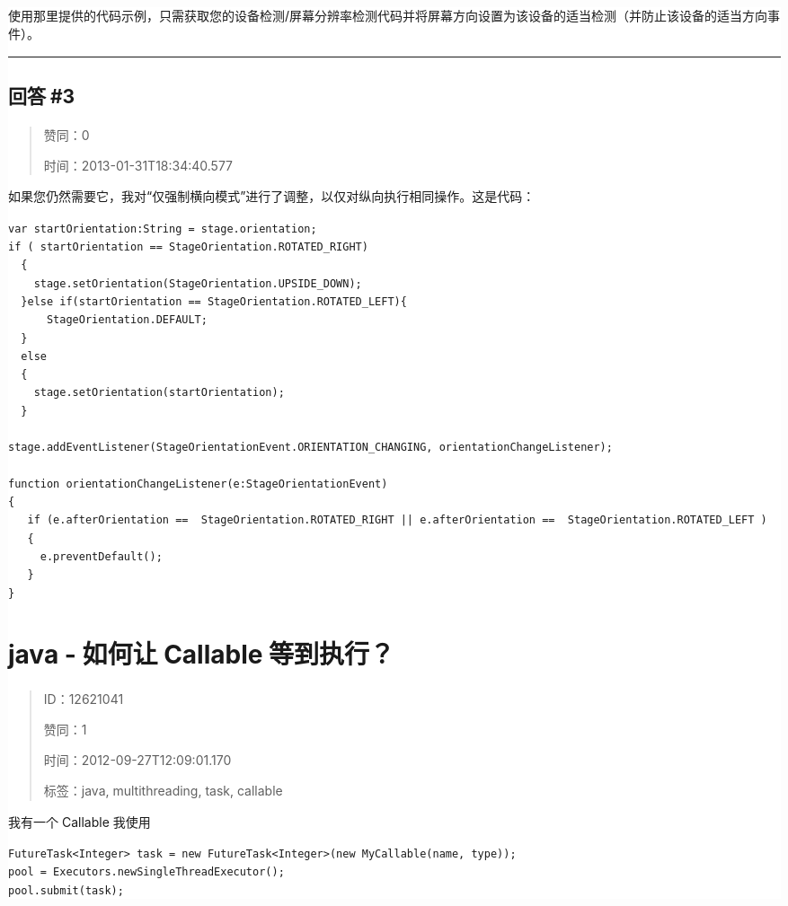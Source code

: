 使用那里提供的代码示例，只需获取您的设备检测/屏幕分辨率检测代码并将屏幕方向设置为该设备的适当检测（并防止该设备的适当方向事件）。

* * *

## 回答 #3

> 赞同：0
> 
> 时间：2013-01-31T18:34:40.577

如果您仍然需要它，我对“仅强制横向模式”进行了调整，以仅对纵向执行相同操作。这是代码：

```
var startOrientation:String = stage.orientation;
if ( startOrientation == StageOrientation.ROTATED_RIGHT)
  {
    stage.setOrientation(StageOrientation.UPSIDE_DOWN);
  }else if(startOrientation == StageOrientation.ROTATED_LEFT){
      StageOrientation.DEFAULT;
  }
  else
  {
    stage.setOrientation(startOrientation);
  }                    

stage.addEventListener(StageOrientationEvent.ORIENTATION_CHANGING, orientationChangeListener);

function orientationChangeListener(e:StageOrientationEvent)
{
   if (e.afterOrientation ==  StageOrientation.ROTATED_RIGHT || e.afterOrientation ==  StageOrientation.ROTATED_LEFT )
   {
     e.preventDefault();
   }
} 
```

# java - 如何让 Callable 等到执行？

> ID：12621041
> 
> 赞同：1
> 
> 时间：2012-09-27T12:09:01.170
> 
> 标签：java, multithreading, task, callable

我有一个 Callable 我使用

```
FutureTask<Integer> task = new FutureTask<Integer>(new MyCallable(name, type));
pool = Executors.newSingleThreadExecutor();
pool.submit(task); 
```
